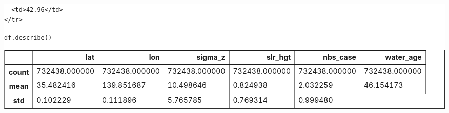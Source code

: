       <td>42.96</td>
    </tr>
  </tbody>
</table>
</div>




```python
df.describe()
```




<div>
<style scoped>
    .dataframe tbody tr th:only-of-type {
        vertical-align: middle;
    }

    .dataframe tbody tr th {
        vertical-align: top;
    }

    .dataframe thead th {
        text-align: right;
    }
</style>
<table border="1" class="dataframe">
  <thead>
    <tr style="text-align: right;">
      <th></th>
      <th>lat</th>
      <th>lon</th>
      <th>sigma_z</th>
      <th>slr_hgt</th>
      <th>nbs_case</th>
      <th>water_age</th>
    </tr>
  </thead>
  <tbody>
    <tr>
      <th>count</th>
      <td>732438.000000</td>
      <td>732438.000000</td>
      <td>732438.000000</td>
      <td>732438.000000</td>
      <td>732438.000000</td>
      <td>732438.000000</td>
    </tr>
    <tr>
      <th>mean</th>
      <td>35.482416</td>
      <td>139.851687</td>
      <td>10.498646</td>
      <td>0.824938</td>
      <td>2.032259</td>
      <td>46.154173</td>
    </tr>
    <tr>
      <th>std</th>
      <td>0.102229</td>
      <td>0.111896</td>
      <td>5.765785</td>
      <td>0.769314</td>
      <td>0.999480</td>
